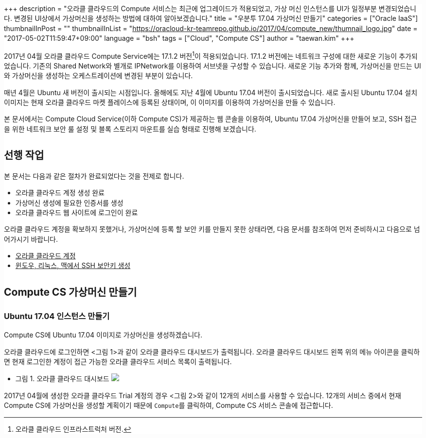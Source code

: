 +++
description = "오라클 클라우드의 Compute 서비스는 최근에 업그레이드가 적용되었고, 가상 머신 인스턴스를 UI가 일정부분 변경되었습니다. 변경된 UI상에서 가상머신을 생성하는 방법에 대하여 알아보겠습니다."
title = "우분투 17.04 가상머신 만들기"
categories = ["Oracle IaaS"]
thumbnailInPost = ""
thumbnailInList = "https://oracloud-kr-teamrepo.github.io/2017/04/compute_new/thumnail_logo.jpg"
date = "2017-05-02T11:59:47+09:00"
language = "bsh"
tags = ["Cloud", "Compute CS"]
author = "taewan.kim"
+++

2017년 04월 오라클 클라우드 Compute Service에는 17.1.2 버전[^1]이 적용되었습니다.
17.1.2 버전에는 네트워크 구성에 대한 새로운 기능이 추가되었습니다.
기존의 Shared Network와 별개로 IPNetwork를 이용하여 서브넷을 구성할 수 있습니다.
새로운 기능 추가와 함께, 가상머신을 만드는 UI와 가상머신을 생성하는 오케스트레이션에 변경된 부분이 있습니다.

[^1]: 오라클 클라우드 인프라스트럭처 버전.

매년 4월은 Ubuntu 새 버전이 출시되는 시점입니다. 올해에도 지난 4월에 Ubuntu 17.04 버전이 출시되었습니다.
새로 출시된 Ubuntu 17.04 설치 이미지는 현재 오라클 클라우드 마켓 플레이스에 등록된 상태이며,
이 이미지를 이용하여 가상머신을 만들 수 있습니다.

본 문서에서는 Compute Cloud Service(이하 Compute CS)가 제공하는 웹 콘솔을 이용하여,
Ubuntu 17.04 가상머신을 만들어 보고,
SSH 접근을 위한 네트워크 보안 룰 설정 및 블록 스토리지 마운트를 실습 형태로 진행해 보겠습니다.

## 선행 작업

본 문서는 다음과 같은 절차가 완료되었다는 것을 전제로 합니다.

- 오라클 클라우드 계정 생성 완료
- 가상머신 생성에 필요한 인증서를 생성
- 오라클 클라우드 웹 사이트에 로그인이 완료

오라클 클라우드 계정을 확보하지 못했거나, 가상머신에 등록 할 보안 키를 만들지 못한 상태라면,
다음 문서를 참조하여 먼저 준비하시고 다음으로 넘어가시기 바랍니다.  

- [오라클 클라우드 계정](/post/accont/)
- [윈도우, 리눅스, 맥에서 SSH 보안키 생성](/post/ssh_key/)

## Compute CS 가상머신 만들기

### Ubuntu 17.04 인스턴스 만들기
Compute CS에 Ubuntu 17.04 이미지로 가상머신을 생성하겠습니다.

오라클 클라우드에 로그인하면 <그림 1>과 같이 오라클 클라우드 대시보드가 출력됩니다.
오라클 클라우드 대시보드 왼쪽 위의 메뉴 아이콘을 클릭하면 현재 로그인한 계정이 접근 가능한 오라클 클라우드 서비스 목록이 출력됩니다.

- 그림 1. 오라클 클라우드 대시보드
![](https://oracloud-kr-teamrepo.github.io/2017/04/compute_new/img010.jpg)

2017년 04월에 생성한 오라클 클라우드 Trial 계정의 경우 <그림 2>와 같이 12개의 서비스를 사용할 수 있습니다.
12개의 서비스 중에서 현재 Compute CS에 가상머신을 생성할 계획이기 때문에 ```Compute```를 클릭하여,
Compute CS 서비스 콘솔에 접근합니다.


[^2]: Security Rule은 네트워크 접속에 대한 룰을 설정하는 오라클 클라우드의 개념입니다. Security Rule은  소스, 목적지 그룹 간에 어떤 포트와 프로토콜(TCP/UDP)에 대한 연결 설정입니다. <그림 23>은 일반 인터넷(public internet)에서 default 그룹에 SSH 통신을 수행하는 것을 허용하는 보안 룰입니다.